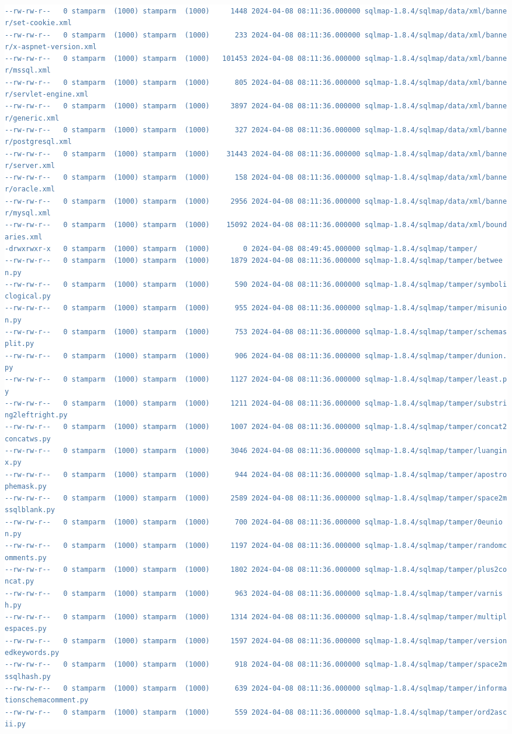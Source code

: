 ```diff
--rw-rw-r--   0 stamparm  (1000) stamparm  (1000)     1448 2024-04-08 08:11:36.000000 sqlmap-1.8.4/sqlmap/data/xml/banner/set-cookie.xml
--rw-rw-r--   0 stamparm  (1000) stamparm  (1000)      233 2024-04-08 08:11:36.000000 sqlmap-1.8.4/sqlmap/data/xml/banner/x-aspnet-version.xml
--rw-rw-r--   0 stamparm  (1000) stamparm  (1000)   101453 2024-04-08 08:11:36.000000 sqlmap-1.8.4/sqlmap/data/xml/banner/mssql.xml
--rw-rw-r--   0 stamparm  (1000) stamparm  (1000)      805 2024-04-08 08:11:36.000000 sqlmap-1.8.4/sqlmap/data/xml/banner/servlet-engine.xml
--rw-rw-r--   0 stamparm  (1000) stamparm  (1000)     3897 2024-04-08 08:11:36.000000 sqlmap-1.8.4/sqlmap/data/xml/banner/generic.xml
--rw-rw-r--   0 stamparm  (1000) stamparm  (1000)      327 2024-04-08 08:11:36.000000 sqlmap-1.8.4/sqlmap/data/xml/banner/postgresql.xml
--rw-rw-r--   0 stamparm  (1000) stamparm  (1000)    31443 2024-04-08 08:11:36.000000 sqlmap-1.8.4/sqlmap/data/xml/banner/server.xml
--rw-rw-r--   0 stamparm  (1000) stamparm  (1000)      158 2024-04-08 08:11:36.000000 sqlmap-1.8.4/sqlmap/data/xml/banner/oracle.xml
--rw-rw-r--   0 stamparm  (1000) stamparm  (1000)     2956 2024-04-08 08:11:36.000000 sqlmap-1.8.4/sqlmap/data/xml/banner/mysql.xml
--rw-rw-r--   0 stamparm  (1000) stamparm  (1000)    15092 2024-04-08 08:11:36.000000 sqlmap-1.8.4/sqlmap/data/xml/boundaries.xml
-drwxrwxr-x   0 stamparm  (1000) stamparm  (1000)        0 2024-04-08 08:49:45.000000 sqlmap-1.8.4/sqlmap/tamper/
--rw-rw-r--   0 stamparm  (1000) stamparm  (1000)     1879 2024-04-08 08:11:36.000000 sqlmap-1.8.4/sqlmap/tamper/between.py
--rw-rw-r--   0 stamparm  (1000) stamparm  (1000)      590 2024-04-08 08:11:36.000000 sqlmap-1.8.4/sqlmap/tamper/symboliclogical.py
--rw-rw-r--   0 stamparm  (1000) stamparm  (1000)      955 2024-04-08 08:11:36.000000 sqlmap-1.8.4/sqlmap/tamper/misunion.py
--rw-rw-r--   0 stamparm  (1000) stamparm  (1000)      753 2024-04-08 08:11:36.000000 sqlmap-1.8.4/sqlmap/tamper/schemasplit.py
--rw-rw-r--   0 stamparm  (1000) stamparm  (1000)      906 2024-04-08 08:11:36.000000 sqlmap-1.8.4/sqlmap/tamper/dunion.py
--rw-rw-r--   0 stamparm  (1000) stamparm  (1000)     1127 2024-04-08 08:11:36.000000 sqlmap-1.8.4/sqlmap/tamper/least.py
--rw-rw-r--   0 stamparm  (1000) stamparm  (1000)     1211 2024-04-08 08:11:36.000000 sqlmap-1.8.4/sqlmap/tamper/substring2leftright.py
--rw-rw-r--   0 stamparm  (1000) stamparm  (1000)     1007 2024-04-08 08:11:36.000000 sqlmap-1.8.4/sqlmap/tamper/concat2concatws.py
--rw-rw-r--   0 stamparm  (1000) stamparm  (1000)     3046 2024-04-08 08:11:36.000000 sqlmap-1.8.4/sqlmap/tamper/luanginx.py
--rw-rw-r--   0 stamparm  (1000) stamparm  (1000)      944 2024-04-08 08:11:36.000000 sqlmap-1.8.4/sqlmap/tamper/apostrophemask.py
--rw-rw-r--   0 stamparm  (1000) stamparm  (1000)     2589 2024-04-08 08:11:36.000000 sqlmap-1.8.4/sqlmap/tamper/space2mssqlblank.py
--rw-rw-r--   0 stamparm  (1000) stamparm  (1000)      700 2024-04-08 08:11:36.000000 sqlmap-1.8.4/sqlmap/tamper/0eunion.py
--rw-rw-r--   0 stamparm  (1000) stamparm  (1000)     1197 2024-04-08 08:11:36.000000 sqlmap-1.8.4/sqlmap/tamper/randomcomments.py
--rw-rw-r--   0 stamparm  (1000) stamparm  (1000)     1802 2024-04-08 08:11:36.000000 sqlmap-1.8.4/sqlmap/tamper/plus2concat.py
--rw-rw-r--   0 stamparm  (1000) stamparm  (1000)      963 2024-04-08 08:11:36.000000 sqlmap-1.8.4/sqlmap/tamper/varnish.py
--rw-rw-r--   0 stamparm  (1000) stamparm  (1000)     1314 2024-04-08 08:11:36.000000 sqlmap-1.8.4/sqlmap/tamper/multiplespaces.py
--rw-rw-r--   0 stamparm  (1000) stamparm  (1000)     1597 2024-04-08 08:11:36.000000 sqlmap-1.8.4/sqlmap/tamper/versionedkeywords.py
--rw-rw-r--   0 stamparm  (1000) stamparm  (1000)      918 2024-04-08 08:11:36.000000 sqlmap-1.8.4/sqlmap/tamper/space2mssqlhash.py
--rw-rw-r--   0 stamparm  (1000) stamparm  (1000)      639 2024-04-08 08:11:36.000000 sqlmap-1.8.4/sqlmap/tamper/informationschemacomment.py
--rw-rw-r--   0 stamparm  (1000) stamparm  (1000)      559 2024-04-08 08:11:36.000000 sqlmap-1.8.4/sqlmap/tamper/ord2ascii.py
```